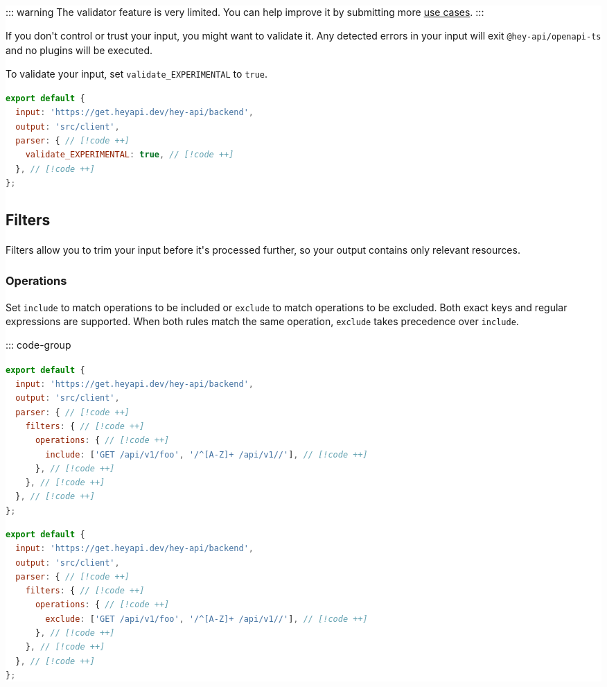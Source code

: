 ::: warning
The validator feature is very limited. You can help improve it by submitting more [use cases](https://github.com/hey-api/openapi-ts/issues/1970#issuecomment-2933189789).
:::

If you don't control or trust your input, you might want to validate it. Any detected errors in your input will exit `@hey-api/openapi-ts` and no plugins will be executed.

To validate your input, set `validate_EXPERIMENTAL` to `true`.


```js
export default {
  input: 'https://get.heyapi.dev/hey-api/backend',
  output: 'src/client',
  parser: { // [!code ++]
    validate_EXPERIMENTAL: true, // [!code ++]
  }, // [!code ++]
};
```


## Filters

Filters allow you to trim your input before it's processed further, so your output contains only relevant resources.

### Operations

Set `include` to match operations to be included or `exclude` to match operations to be excluded. Both exact keys and regular expressions are supported. When both rules match the same operation, `exclude` takes precedence over `include`.

::: code-group


```js [include]
export default {
  input: 'https://get.heyapi.dev/hey-api/backend',
  output: 'src/client',
  parser: { // [!code ++]
    filters: { // [!code ++]
      operations: { // [!code ++]
        include: ['GET /api/v1/foo', '/^[A-Z]+ /api/v1//'], // [!code ++]
      }, // [!code ++]
    }, // [!code ++]
  }, // [!code ++]
};
```


```js [exclude]
export default {
  input: 'https://get.heyapi.dev/hey-api/backend',
  output: 'src/client',
  parser: { // [!code ++]
    filters: { // [!code ++]
      operations: { // [!code ++]
        exclude: ['GET /api/v1/foo', '/^[A-Z]+ /api/v1//'], // [!code ++]
      }, // [!code ++]
    }, // [!code ++]
  }, // [!code ++]
};
```
